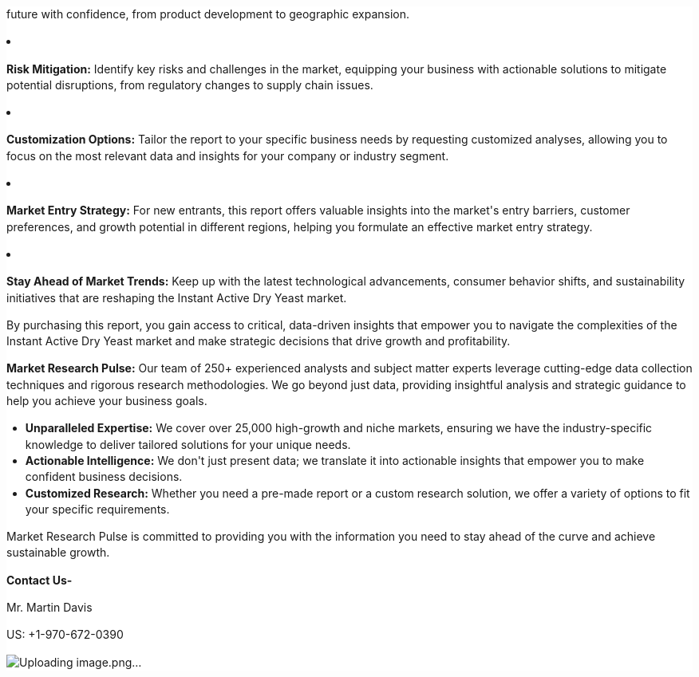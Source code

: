 future with confidence, from product development to geographic expansion.</p></li><li><p><strong>Risk Mitigation:</strong> Identify key risks and challenges in the market, equipping your business with actionable solutions to mitigate potential disruptions, from regulatory changes to supply chain issues.</p></li><li><p><strong>Customization Options:</strong> Tailor the report to your specific business needs by requesting customized analyses, allowing you to focus on the most relevant data and insights for your company or industry segment.</p></li><li><p><strong>Market Entry Strategy:</strong> For new entrants, this report offers valuable insights into the market's entry barriers, customer preferences, and growth potential in different regions, helping you formulate an effective market entry strategy.</p></li><li><p><strong>Stay Ahead of Market Trends:</strong> Keep up with the latest technological advancements, consumer behavior shifts, and sustainability initiatives that are reshaping the Instant Active Dry Yeast market.</p></li></ol><p>By purchasing this report, you gain access to critical, data-driven insights that empower you to navigate the complexities of the Instant Active Dry Yeast market and make strategic decisions that drive growth and profitability.</p><p><strong>Market Research Pulse:</strong>&nbsp;Our team of 250+ experienced analysts and subject matter experts leverage cutting-edge data collection techniques and rigorous research methodologies. We go beyond just data, providing insightful analysis and strategic guidance to help you achieve your business goals.</p><ul><li><strong>Unparalleled Expertise:</strong>&nbsp;We cover over 25,000 high-growth and niche markets, ensuring we have the industry-specific knowledge to deliver tailored solutions for your unique needs.</li><li><strong>Actionable Intelligence:</strong>&nbsp;We don't just present data; we translate it into actionable insights that empower you to make confident business decisions.</li><li><strong>Customized Research:</strong>&nbsp;Whether you need a pre-made report or a custom research solution, we offer a variety of options to fit your specific requirements.</li></ul><p>Market Research Pulse is committed to providing you with the information you need to stay ahead of the curve and achieve sustainable growth.</p><p><strong>Contact Us-</strong></p><p>Mr. Martin Davis</p><p>US: +1-970-672-0390</p>
![Uploading image.png…]()
